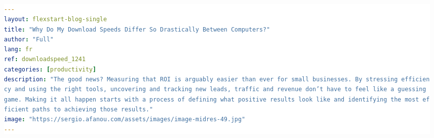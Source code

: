 ```yaml
---
layout: flexstart-blog-single
title: "Why Do My Download Speeds Differ So Drastically Between Computers?"
author: "Full"
lang: fr
ref: downloadspeed_1241
categories: [productivity]
description: "The good news? Measuring that ROI is arguably easier than ever for small businesses. By stressing efficiency and using the right tools, uncovering and tracking new leads, traffic and revenue don’t have to feel like a guessing game. Making it all happen starts with a process of defining what positive results look like and identifying the most efficient paths to achieving those results."
image: "https://sergio.afanou.com/assets/images/image-midres-49.jpg"
---
```

